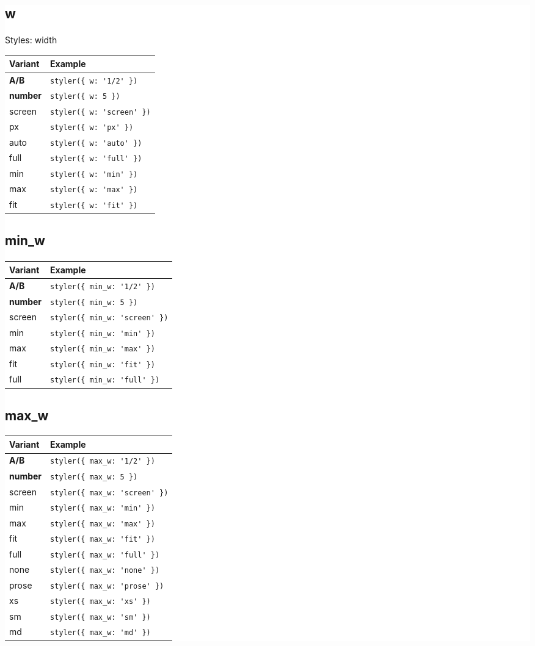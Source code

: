 ## w

Styles: width

| Variant    | Example                   |
| :--------- | :------------------------ |
| **A/B**    | `styler({ w: '1/2' })`    |
| **number** | `styler({ w: 5 })`        |
| screen     | `styler({ w: 'screen' })` |
| px         | `styler({ w: 'px' })`     |
| auto       | `styler({ w: 'auto' })`   |
| full       | `styler({ w: 'full' })`   |
| min        | `styler({ w: 'min' })`    |
| max        | `styler({ w: 'max' })`    |
| fit        | `styler({ w: 'fit' })`    |

## min_w

| Variant    | Example                       |
| :--------- | :---------------------------- |
| **A/B**    | `styler({ min_w: '1/2' })`    |
| **number** | `styler({ min_w: 5 })`        |
| screen     | `styler({ min_w: 'screen' })` |
| min        | `styler({ min_w: 'min' })`    |
| max        | `styler({ min_w: 'max' })`    |
| fit        | `styler({ min_w: 'fit' })`    |
| full       | `styler({ min_w: 'full' })`   |

## max_w

| Variant    | Example                           |
| :--------- | :-------------------------------- |
| **A/B**    | `styler({ max_w: '1/2' })`        |
| **number** | `styler({ max_w: 5 })`            |
| screen     | `styler({ max_w: 'screen' })`     |
| min        | `styler({ max_w: 'min' })`        |
| max        | `styler({ max_w: 'max' })`        |
| fit        | `styler({ max_w: 'fit' })`        |
| full       | `styler({ max_w: 'full' })`       |
| none       | `styler({ max_w: 'none' })`       |
| prose      | `styler({ max_w: 'prose' })`      |
| xs         | `styler({ max_w: 'xs' })`         |
| sm         | `styler({ max_w: 'sm' })`         |
| md         | `styler({ max_w: 'md' })`         |